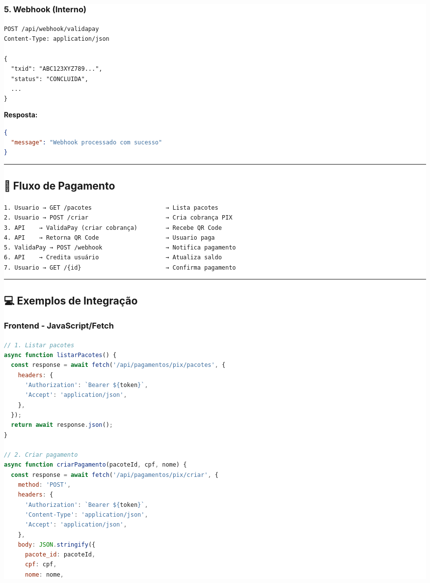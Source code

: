 ### 5. Webhook (Interno)

```http
POST /api/webhook/validapay
Content-Type: application/json

{
  "txid": "ABC123XYZ789...",
  "status": "CONCLUIDA",
  ...
}
```

**Resposta:**
```json
{
  "message": "Webhook processado com sucesso"
}
```

---

## 🔄 Fluxo de Pagamento

```
1. Usuario → GET /pacotes                     → Lista pacotes
2. Usuario → POST /criar                      → Cria cobrança PIX
3. API    → ValidaPay (criar cobrança)        → Recebe QR Code
4. API    → Retorna QR Code                   → Usuario paga
5. ValidaPay → POST /webhook                  → Notifica pagamento
6. API    → Credita usuário                   → Atualiza saldo
7. Usuario → GET /{id}                        → Confirma pagamento
```

---

## 💻 Exemplos de Integração

### Frontend - JavaScript/Fetch

```javascript
// 1. Listar pacotes
async function listarPacotes() {
  const response = await fetch('/api/pagamentos/pix/pacotes', {
    headers: {
      'Authorization': `Bearer ${token}`,
      'Accept': 'application/json',
    },
  });
  return await response.json();
}

// 2. Criar pagamento
async function criarPagamento(pacoteId, cpf, nome) {
  const response = await fetch('/api/pagamentos/pix/criar', {
    method: 'POST',
    headers: {
      'Authorization': `Bearer ${token}`,
      'Content-Type': 'application/json',
      'Accept': 'application/json',
    },
    body: JSON.stringify({
      pacote_id: pacoteId,
      cpf: cpf,
      nome: nome,
```